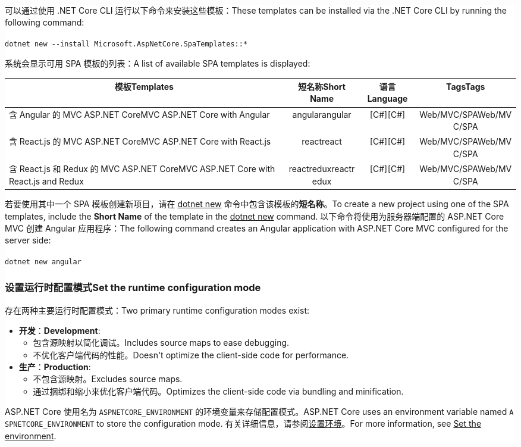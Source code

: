 <span data-ttu-id="9f6dc-213">可以通过使用 .NET Core CLI 运行以下命令来安装这些模板：</span><span class="sxs-lookup"><span data-stu-id="9f6dc-213">These templates can be installed via the .NET Core CLI by running the following command:</span></span>

```dotnetcli
dotnet new --install Microsoft.AspNetCore.SpaTemplates::*
```

<span data-ttu-id="9f6dc-214">系统会显示可用 SPA 模板的列表：</span><span class="sxs-lookup"><span data-stu-id="9f6dc-214">A list of available SPA templates is displayed:</span></span>

| <span data-ttu-id="9f6dc-215">模板</span><span class="sxs-lookup"><span data-stu-id="9f6dc-215">Templates</span></span>                                 | <span data-ttu-id="9f6dc-216">短名称</span><span class="sxs-lookup"><span data-stu-id="9f6dc-216">Short Name</span></span> | <span data-ttu-id="9f6dc-217">语言</span><span class="sxs-lookup"><span data-stu-id="9f6dc-217">Language</span></span> | <span data-ttu-id="9f6dc-218">Tags</span><span class="sxs-lookup"><span data-stu-id="9f6dc-218">Tags</span></span>        |
| ------------------------------------------| :--------: | :------: | :---------: |
| <span data-ttu-id="9f6dc-219">含 Angular 的 MVC ASP.NET Core</span><span class="sxs-lookup"><span data-stu-id="9f6dc-219">MVC ASP.NET Core with Angular</span></span>             | <span data-ttu-id="9f6dc-220">angular</span><span class="sxs-lookup"><span data-stu-id="9f6dc-220">angular</span></span>    | <span data-ttu-id="9f6dc-221">[C#]</span><span class="sxs-lookup"><span data-stu-id="9f6dc-221">[C#]</span></span>     | <span data-ttu-id="9f6dc-222">Web/MVC/SPA</span><span class="sxs-lookup"><span data-stu-id="9f6dc-222">Web/MVC/SPA</span></span> |
| <span data-ttu-id="9f6dc-223">含 React.js 的 MVC ASP.NET Core</span><span class="sxs-lookup"><span data-stu-id="9f6dc-223">MVC ASP.NET Core with React.js</span></span>            | <span data-ttu-id="9f6dc-224">react</span><span class="sxs-lookup"><span data-stu-id="9f6dc-224">react</span></span>      | <span data-ttu-id="9f6dc-225">[C#]</span><span class="sxs-lookup"><span data-stu-id="9f6dc-225">[C#]</span></span>     | <span data-ttu-id="9f6dc-226">Web/MVC/SPA</span><span class="sxs-lookup"><span data-stu-id="9f6dc-226">Web/MVC/SPA</span></span> |
| <span data-ttu-id="9f6dc-227">含 React.js 和 Redux 的 MVC ASP.NET Core</span><span class="sxs-lookup"><span data-stu-id="9f6dc-227">MVC ASP.NET Core with React.js and Redux</span></span>  | <span data-ttu-id="9f6dc-228">reactredux</span><span class="sxs-lookup"><span data-stu-id="9f6dc-228">reactredux</span></span> | <span data-ttu-id="9f6dc-229">[C#]</span><span class="sxs-lookup"><span data-stu-id="9f6dc-229">[C#]</span></span>     | <span data-ttu-id="9f6dc-230">Web/MVC/SPA</span><span class="sxs-lookup"><span data-stu-id="9f6dc-230">Web/MVC/SPA</span></span> |

<span data-ttu-id="9f6dc-231">若要使用其中一个 SPA 模板创建新项目，请在 [dotnet new](/dotnet/core/tools/dotnet-new) 命令中包含该模板的**短名称**。</span><span class="sxs-lookup"><span data-stu-id="9f6dc-231">To create a new project using one of the SPA templates, include the **Short Name** of the template in the [dotnet new](/dotnet/core/tools/dotnet-new) command.</span></span> <span data-ttu-id="9f6dc-232">以下命令将使用为服务器端配置的 ASP.NET Core MVC 创建 Angular 应用程序：</span><span class="sxs-lookup"><span data-stu-id="9f6dc-232">The following command creates an Angular application with ASP.NET Core MVC configured for the server side:</span></span>

```dotnetcli
dotnet new angular
```

### <a name="set-the-runtime-configuration-mode"></a><span data-ttu-id="9f6dc-233">设置运行时配置模式</span><span class="sxs-lookup"><span data-stu-id="9f6dc-233">Set the runtime configuration mode</span></span>

<span data-ttu-id="9f6dc-234">存在两种主要运行时配置模式：</span><span class="sxs-lookup"><span data-stu-id="9f6dc-234">Two primary runtime configuration modes exist:</span></span>

* <span data-ttu-id="9f6dc-235">**开发**：</span><span class="sxs-lookup"><span data-stu-id="9f6dc-235">**Development**:</span></span>
  * <span data-ttu-id="9f6dc-236">包含源映射以简化调试。</span><span class="sxs-lookup"><span data-stu-id="9f6dc-236">Includes source maps to ease debugging.</span></span>
  * <span data-ttu-id="9f6dc-237">不优化客户端代码的性能。</span><span class="sxs-lookup"><span data-stu-id="9f6dc-237">Doesn't optimize the client-side code for performance.</span></span>
* <span data-ttu-id="9f6dc-238">**生产**：</span><span class="sxs-lookup"><span data-stu-id="9f6dc-238">**Production**:</span></span>
  * <span data-ttu-id="9f6dc-239">不包含源映射。</span><span class="sxs-lookup"><span data-stu-id="9f6dc-239">Excludes source maps.</span></span>
  * <span data-ttu-id="9f6dc-240">通过捆绑和缩小来优化客户端代码。</span><span class="sxs-lookup"><span data-stu-id="9f6dc-240">Optimizes the client-side code via bundling and minification.</span></span>

<span data-ttu-id="9f6dc-241">ASP.NET Core 使用名为 `ASPNETCORE_ENVIRONMENT` 的环境变量来存储配置模式。</span><span class="sxs-lookup"><span data-stu-id="9f6dc-241">ASP.NET Core uses an environment variable named `ASPNETCORE_ENVIRONMENT` to store the configuration mode.</span></span> <span data-ttu-id="9f6dc-242">有关详细信息，请参阅[设置环境](xref:fundamentals/environments#set-the-environment)。</span><span class="sxs-lookup"><span data-stu-id="9f6dc-242">For more information, see [Set the environment](xref:fundamentals/environments#set-the-environment).</span></span>
